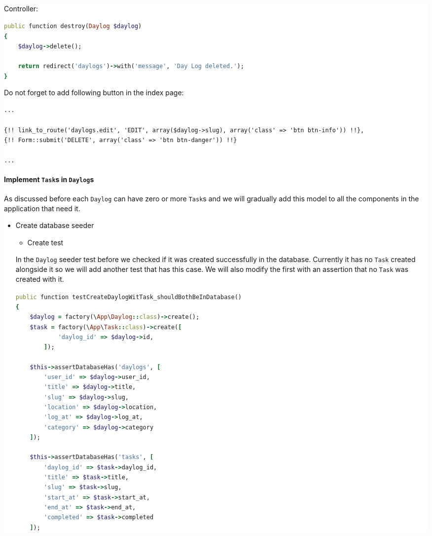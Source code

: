 Controller:

~~~ ruby
public function destroy(Daylog $daylog)
{
    $daylog->delete();

    return redirect('daylogs')->with('message', 'Day Log deleted.');
}
~~~

Do not forget to add following button in the index page:

    ...

    {!! link_to_route('daylogs.edit', 'EDIT', array($daylog->slug), array('class' => 'btn btn-info')) !!},
    {!! Form::submit('DELETE', array('class' => 'btn btn-danger')) !!}

    ...

#### Implement `Task`s in `Daylog`s

As discussed before each `Daylog` can have zero or more `Task`s and we will gradually add this model to all the components in the application that need it.

*   Create database seeder

    * Create test

    In the `Daylog` seeder test before we checked if it was created successfully in the database. Currently it has no `Task` created alongside it so we will add another test that has this case. We will also modify the first with an assertion that no `Task` was created with it.

    ~~~ ruby
    public function testCreateDaylogWitTask_shouldBothBeInDatabase()
    {
        $daylog = factory(\App\Daylog::class)->create();
        $task = factory(\App\Task::class)->create([
                'daylog_id' => $daylog->id,
            ]);

        $this->assertDatabaseHas('daylogs', [
            'user_id' => $daylog->user_id,
            'title' => $daylog->title,
            'slug' => $daylog->slug,
            'location' => $daylog->location,
            'log_at' => $daylog->log_at,
            'category' => $daylog->category
        ]);

        $this->assertDatabaseHas('tasks', [
            'daylog_id' => $task->daylog_id,
            'title' => $task->title,
            'slug' => $task->slug,
            'start_at' => $task->start_at,
            'end_at' => $task->end_at,
            'completed' => $task->completed
        ]);
